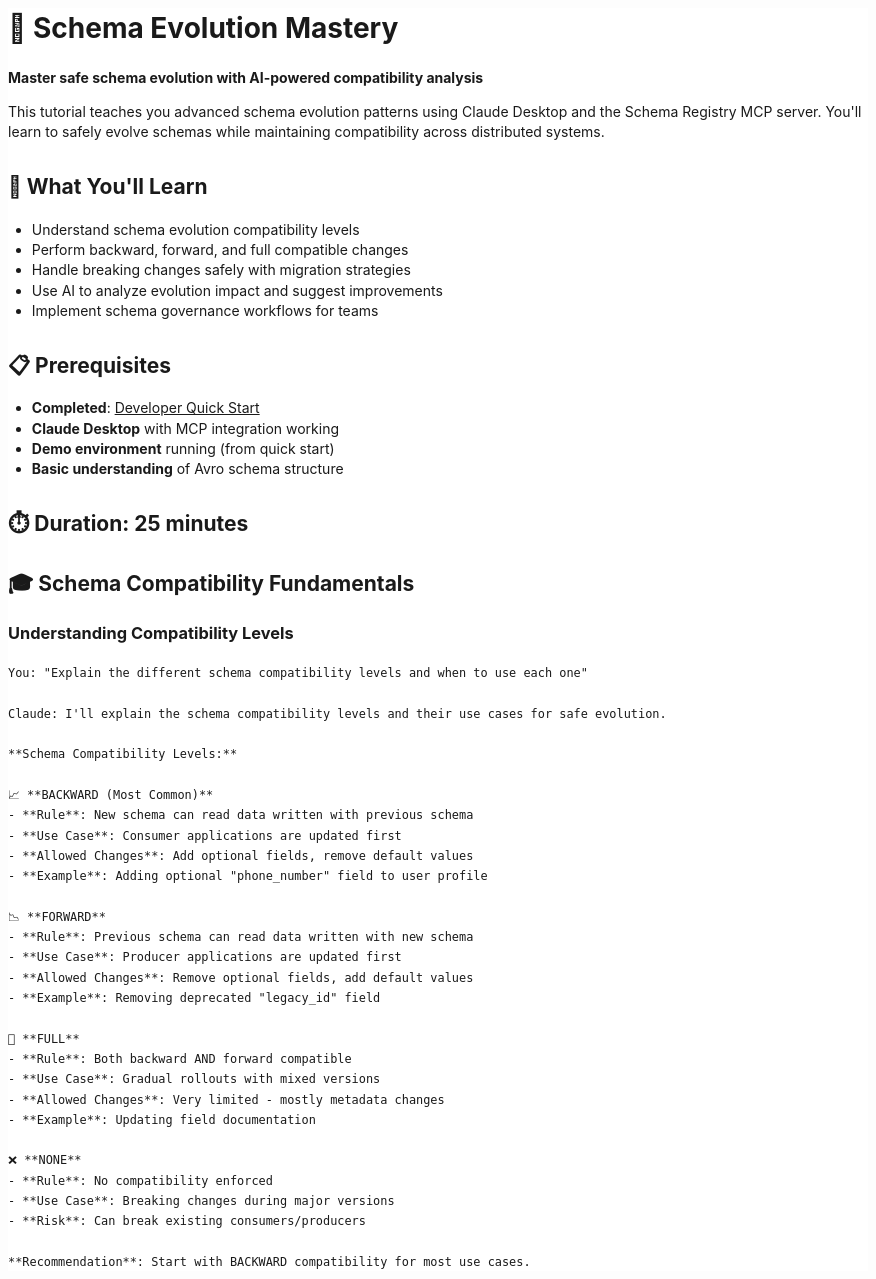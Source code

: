 # 🔄 Schema Evolution Mastery

**Master safe schema evolution with AI-powered compatibility analysis**

This tutorial teaches you advanced schema evolution patterns using Claude Desktop and the Schema Registry MCP server. You'll learn to safely evolve schemas while maintaining compatibility across distributed systems.

## 🎯 What You'll Learn

- Understand schema evolution compatibility levels
- Perform backward, forward, and full compatible changes
- Handle breaking changes safely with migration strategies
- Use AI to analyze evolution impact and suggest improvements
- Implement schema governance workflows for teams

## 📋 Prerequisites

- **Completed**: [Developer Quick Start](developer-quickstart.md)
- **Claude Desktop** with MCP integration working
- **Demo environment** running (from quick start)
- **Basic understanding** of Avro schema structure

## ⏱️ Duration: 25 minutes

## 🎓 Schema Compatibility Fundamentals

### Understanding Compatibility Levels

```
You: "Explain the different schema compatibility levels and when to use each one"

Claude: I'll explain the schema compatibility levels and their use cases for safe evolution.

**Schema Compatibility Levels:**

📈 **BACKWARD (Most Common)**
- **Rule**: New schema can read data written with previous schema
- **Use Case**: Consumer applications are updated first
- **Allowed Changes**: Add optional fields, remove default values
- **Example**: Adding optional "phone_number" field to user profile

📉 **FORWARD** 
- **Rule**: Previous schema can read data written with new schema  
- **Use Case**: Producer applications are updated first
- **Allowed Changes**: Remove optional fields, add default values
- **Example**: Removing deprecated "legacy_id" field

🔄 **FULL**
- **Rule**: Both backward AND forward compatible
- **Use Case**: Gradual rollouts with mixed versions
- **Allowed Changes**: Very limited - mostly metadata changes
- **Example**: Updating field documentation

❌ **NONE**
- **Rule**: No compatibility enforced
- **Use Case**: Breaking changes during major versions
- **Risk**: Can break existing consumers/producers

**Recommendation**: Start with BACKWARD compatibility for most use cases.
```
